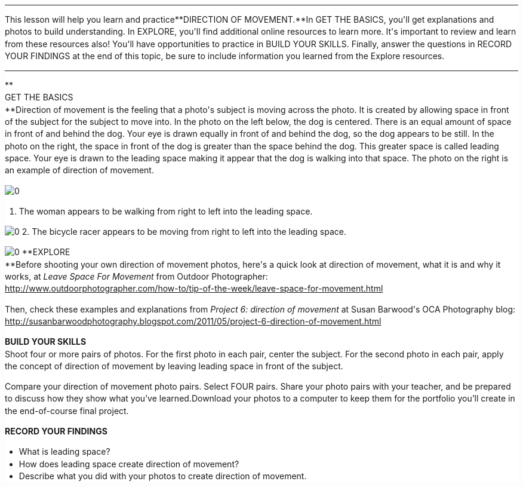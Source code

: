 <article>

---

This lesson will help you learn and practice**DIRECTION OF MOVEMENT.**In GET THE BASICS, you'll get explanations and photos to build understanding. In EXPLORE, you'll find additional online resources to learn more. It's important to review and learn from these resources also! You'll have opportunities to practice in BUILD YOUR SKILLS. Finally, answer the questions in RECORD YOUR FINDINGS at the end of this topic, be sure to include information you learned from the Explore resources.

---

**  
GET THE BASICS  
**Direction of movement is the feeling that a photo's subject is moving across the photo. It is created by allowing space in front of the subject for the subject to move into. In the photo on the left below, the dog is centered. There is an equal amount of space in front of and behind the dog. Your eye is drawn equally in front of and behind the dog, so the dog appears to be still. In the photo on the right, the space in front of the dog is greater than the space behind the dog. This greater space is called leading space. Your eye is drawn to the leading space making it appear that the dog is walking into that space. The photo on the right is an example of direction of movement.

![0](media/28.png "Figure 1: Using leading space to create direction of movement can be applied to any subject capable of moving.Here are two more examples of direction of movement.")

1. The woman appears to be walking from right to left into the leading space.

![0](media/29.png "Figure 2:   ")
2. The bicycle racer appears to be moving from right to left into the leading space.

![0](media/30.png "Figure 3:   ")
**EXPLORE  
**Before shooting your own direction of movement photos, here's a quick look at direction of movement, what it is and why it works, at _Leave Space For Movement_ from Outdoor Photographer:  
http://www.outdoorphotographer.com/how-to/tip-of-the-week/leave-space-for-movement.html

Then, check these examples and explanations from _Project 6: direction of movement_ at Susan Barwood's OCA Photography blog:  
http://susanbarwoodphotography.blogspot.com/2011/05/project-6-direction-of-movement.html

**BUILD YOUR SKILLS**  
Shoot four or more pairs of photos. For the first photo in each pair, center the subject. For the second photo in each pair, apply the concept of direction of movement by leaving leading space in front of the subject.

Compare your direction of movement photo pairs. Select FOUR pairs. Share your photo pairs with your teacher, and be prepared to discuss how they show what you’ve learned.Download your photos to a computer to keep them for the portfolio you’ll create in the end-of-course final project.

  
**RECORD YOUR FINDINGS**

* What is leading space?
* How does leading space create direction of movement?
* Describe what you did with your photos to create direction of movement.

</article>
